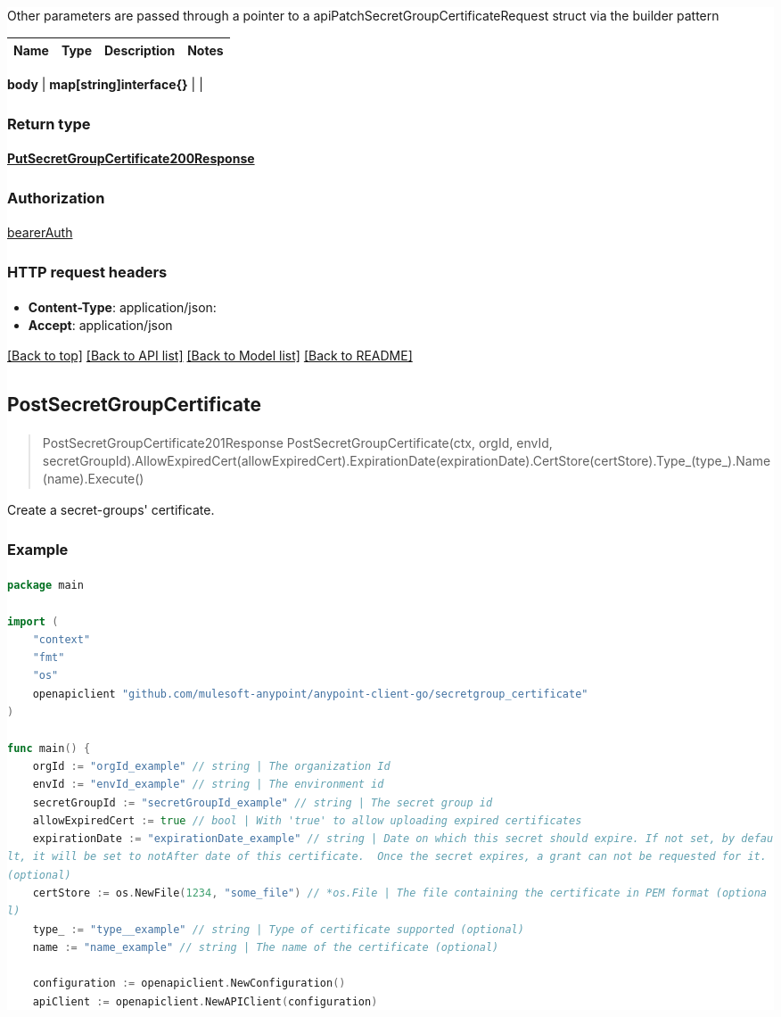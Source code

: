 Other parameters are passed through a pointer to a apiPatchSecretGroupCertificateRequest struct via the builder pattern


Name | Type | Description  | Notes
------------- | ------------- | ------------- | -------------




 **body** | **map[string]interface{}** |  | 

### Return type

[**PutSecretGroupCertificate200Response**](PutSecretGroupCertificate200Response.md)

### Authorization

[bearerAuth](../README.md#bearerAuth)

### HTTP request headers

- **Content-Type**: application/json:
- **Accept**: application/json

[[Back to top]](#) [[Back to API list]](../README.md#documentation-for-api-endpoints)
[[Back to Model list]](../README.md#documentation-for-models)
[[Back to README]](../README.md)


## PostSecretGroupCertificate

> PostSecretGroupCertificate201Response PostSecretGroupCertificate(ctx, orgId, envId, secretGroupId).AllowExpiredCert(allowExpiredCert).ExpirationDate(expirationDate).CertStore(certStore).Type_(type_).Name(name).Execute()

Create a secret-groups' certificate.



### Example

```go
package main

import (
    "context"
    "fmt"
    "os"
    openapiclient "github.com/mulesoft-anypoint/anypoint-client-go/secretgroup_certificate"
)

func main() {
    orgId := "orgId_example" // string | The organization Id
    envId := "envId_example" // string | The environment id
    secretGroupId := "secretGroupId_example" // string | The secret group id
    allowExpiredCert := true // bool | With 'true' to allow uploading expired certificates
    expirationDate := "expirationDate_example" // string | Date on which this secret should expire. If not set, by default, it will be set to notAfter date of this certificate.  Once the secret expires, a grant can not be requested for it.  (optional)
    certStore := os.NewFile(1234, "some_file") // *os.File | The file containing the certificate in PEM format (optional)
    type_ := "type__example" // string | Type of certificate supported (optional)
    name := "name_example" // string | The name of the certificate (optional)

    configuration := openapiclient.NewConfiguration()
    apiClient := openapiclient.NewAPIClient(configuration)
```